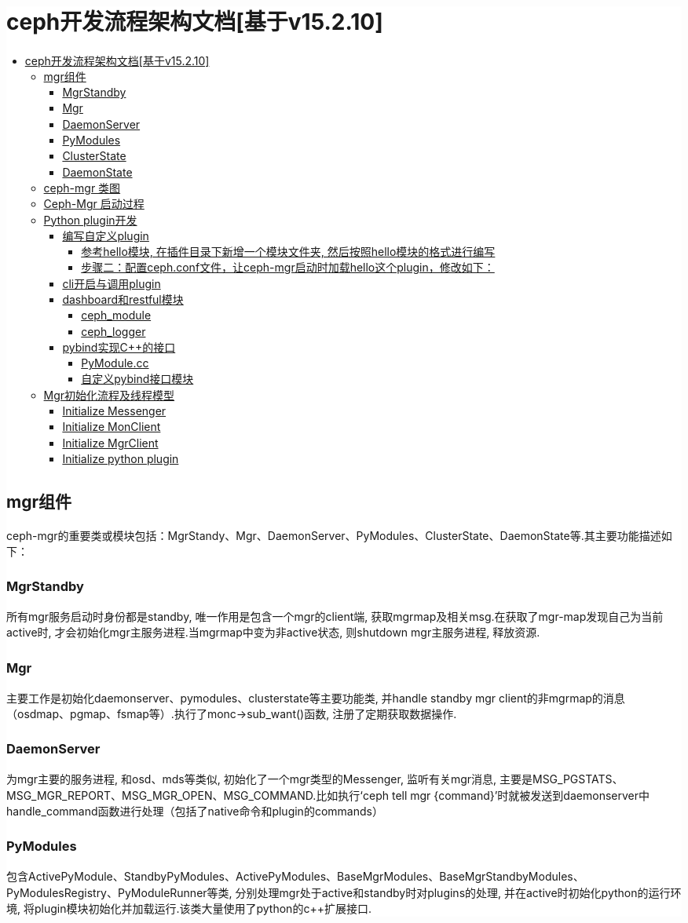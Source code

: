 # ceph开发流程架构文档[基于v15.2.10]

- [ceph开发流程架构文档[基于v15.2.10]](#ceph开发流程架构文档基于v15210)
    - [mgr组件](#mgr组件)
        - [MgrStandby](#mgrstandby)
        - [Mgr](#mgr)
        - [DaemonServer](#daemonserver)
        - [PyModules](#pymodules)
        - [ClusterState](#clusterstate)
        - [DaemonState](#daemonstate)
    - [ceph-mgr 类图](#ceph-mgr-类图)
    - [Ceph-Mgr 启动过程](#ceph-mgr-启动过程)
    - [Python plugin开发](#python-plugin开发)
        - [编写自定义plugin](#编写自定义plugin)
            - [参考hello模块, 在插件目录下新增一个模块文件夹, 然后按照hello模块的格式进行编写](#参考hello模块-在插件目录下新增一个模块文件夹-然后按照hello模块的格式进行编写)
            - [步骤二：配置ceph.conf文件，让ceph-mgr启动时加载hello这个plugin，修改如下：](#步骤二配置cephconf文件让ceph-mgr启动时加载hello这个plugin修改如下)
        - [cli开启与调用plugin](#cli开启与调用plugin)
        - [dashboard和restful模块](#dashboard和restful模块)
            - [ceph_module](#ceph_module)
            - [ceph_logger](#ceph_logger)
        - [pybind实现C++的接口](#pybind实现c的接口)
            - [PyModule.cc](#pymodulecc)
            - [自定义pybind接口模块](#自定义pybind接口模块)
    - [Mgr初始化流程及线程模型](#mgr初始化流程及线程模型)
        - [Initialize Messenger](#initialize-messenger)
        - [Initialize MonClient](#initialize-monclient)
        - [Initialize MgrClient](#initialize-mgrclient)
        - [Initialize python plugin](#initialize-python-plugin)


## mgr组件
ceph-mgr的重要类或模块包括：MgrStandy、Mgr、DaemonServer、PyModules、ClusterState、DaemonState等.其主要功能描述如下：

### MgrStandby
所有mgr服务启动时身份都是standby, 唯一作用是包含一个mgr的client端, 获取mgrmap及相关msg.在获取了mgr-map发现自己为当前active时, 才会初始化mgr主服务进程.当mgrmap中变为非active状态, 则shutdown mgr主服务进程, 释放资源.


### Mgr
主要工作是初始化daemonserver、pymodules、clusterstate等主要功能类, 并handle standby mgr client的非mgrmap的消息（osdmap、pgmap、fsmap等）.执行了monc->sub_want()函数, 注册了定期获取数据操作.

### DaemonServer
为mgr主要的服务进程, 和osd、mds等类似, 初始化了一个mgr类型的Messenger, 监听有关mgr消息, 主要是MSG_PGSTATS、MSG_MGR_REPORT、MSG_MGR_OPEN、MSG_COMMAND.比如执行‘ceph tell mgr {command}’时就被发送到daemonserver中handle_command函数进行处理（包括了native命令和plugin的commands）

### PyModules
包含ActivePyModule、StandbyPyModules、ActivePyModules、BaseMgrModules、BaseMgrStandbyModules、PyModulesRegistry、PyModuleRunner等类, 分别处理mgr处于active和standby时对plugins的处理, 并在active时初始化python的运行环境, 将plugin模块初始化并加载运行.该类大量使用了python的c++扩展接口.
